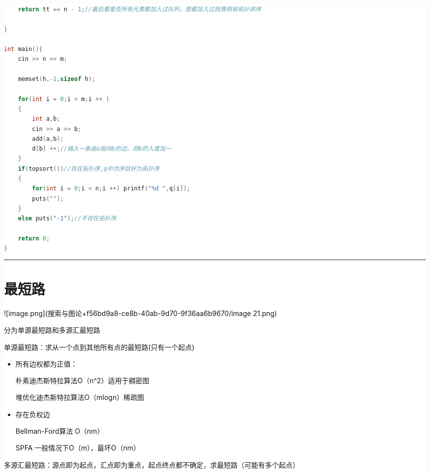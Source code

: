 ```c++
    return tt == n - 1;//最后看是否所有元素都加入过队列，若都加入过则表明有拓扑排序
    
}

int main(){
    cin >> n >> m;
    
    memset(h,-1,sizeof h);
    
    for(int i = 0;i < m;i ++ )
    {
        int a,b;
        cin >> a >> b;
        add(a,b);
        d[b] ++;//插入一条由a指向b的边，则b的入度加一
    }
    if(topsort())//存在拓扑序,q中次序恰好为拓扑序
    {
        for(int i = 0;i < n;i ++) printf("%d ",q[i]);
        puts("");
    }
    else puts("-1");//不存在拓扑序
   
    return 0;
}
```



---



# 最短路



![image.png](搜索与图论+f56bd9a8-ce8b-40ab-9d70-9f36aa6b9670/image 21.png)

分为单源最短路和多源汇最短路

单源最短路：求从一个点到其他所有点的最短路(只有一个起点)

- 所有边权都为正值：

    朴素迪杰斯特拉算法O（n^2）适用于稠密图

    堆优化迪杰斯特拉算法O（mlogn）稀疏图

- 存在负权边

    Bellman-Ford算法 O（nm）

    SPFA 一般情况下O（m），最坏O（nm）

多源汇最短路：源点即为起点，汇点即为重点，起点终点都不确定，求最短路（可能有多个起点）
